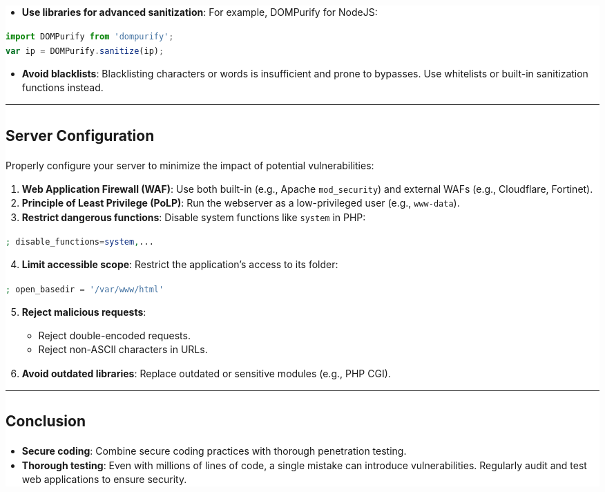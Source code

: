 - **Use libraries for advanced sanitization**: For example, DOMPurify for NodeJS:

```javascript
import DOMPurify from 'dompurify';
var ip = DOMPurify.sanitize(ip);
```

- **Avoid blacklists**: Blacklisting characters or words is insufficient and prone to bypasses. Use whitelists or built-in sanitization functions instead.

---

## Server Configuration

Properly configure your server to minimize the impact of potential vulnerabilities:

1. **Web Application Firewall (WAF)**: Use both built-in (e.g., Apache `mod_security`) and external WAFs (e.g., Cloudflare, Fortinet).
2. **Principle of Least Privilege (PoLP)**: Run the webserver as a low-privileged user (e.g., `www-data`).
3. **Restrict dangerous functions**: Disable system functions like `system` in PHP:

```php
; disable_functions=system,...
```

4. **Limit accessible scope**: Restrict the application’s access to its folder:

```php
; open_basedir = '/var/www/html'
```

5. **Reject malicious requests**:
   - Reject double-encoded requests.
   - Reject non-ASCII characters in URLs.

6. **Avoid outdated libraries**: Replace outdated or sensitive modules (e.g., PHP CGI).

---

## Conclusion

- **Secure coding**: Combine secure coding practices with thorough penetration testing.
- **Thorough testing**: Even with millions of lines of code, a single mistake can introduce vulnerabilities. Regularly audit and test web applications to ensure security.
